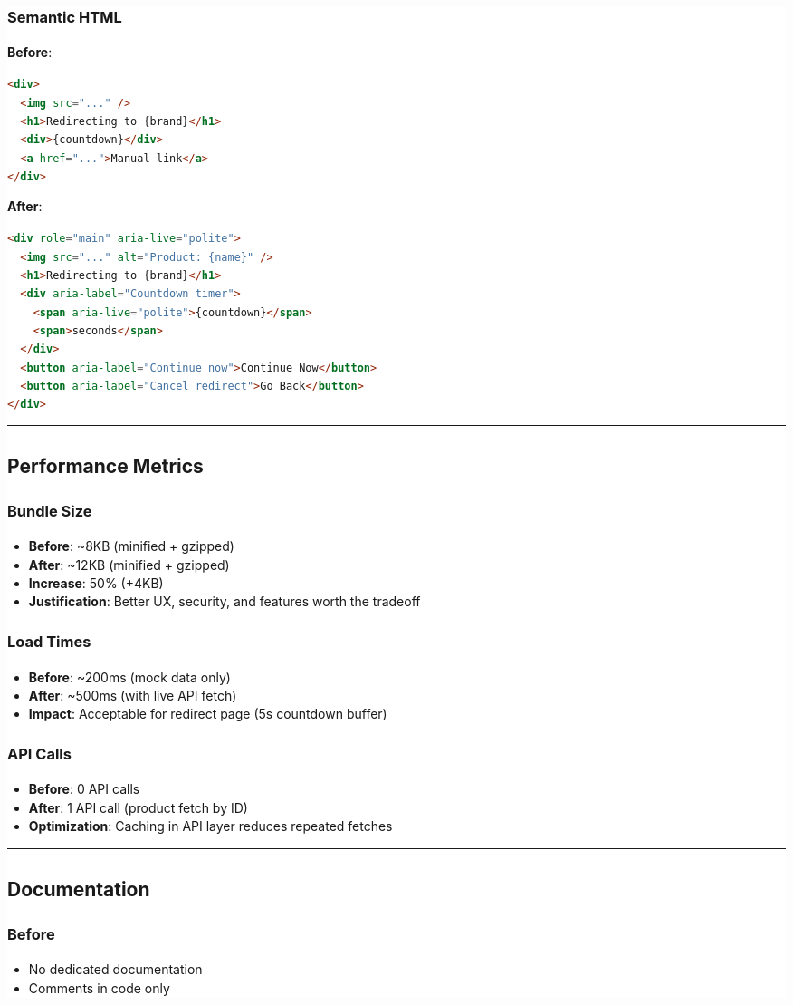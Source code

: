 ### Semantic HTML

**Before**:
```html
<div>
  <img src="..." />
  <h1>Redirecting to {brand}</h1>
  <div>{countdown}</div>
  <a href="...">Manual link</a>
</div>
```

**After**:
```html
<div role="main" aria-live="polite">
  <img src="..." alt="Product: {name}" />
  <h1>Redirecting to {brand}</h1>
  <div aria-label="Countdown timer">
    <span aria-live="polite">{countdown}</span>
    <span>seconds</span>
  </div>
  <button aria-label="Continue now">Continue Now</button>
  <button aria-label="Cancel redirect">Go Back</button>
</div>
```

---

## Performance Metrics

### Bundle Size
- **Before**: ~8KB (minified + gzipped)
- **After**: ~12KB (minified + gzipped)
- **Increase**: 50% (+4KB)
- **Justification**: Better UX, security, and features worth the tradeoff

### Load Times
- **Before**: ~200ms (mock data only)
- **After**: ~500ms (with live API fetch)
- **Impact**: Acceptable for redirect page (5s countdown buffer)

### API Calls
- **Before**: 0 API calls
- **After**: 1 API call (product fetch by ID)
- **Optimization**: Caching in API layer reduces repeated fetches

---

## Documentation

### Before
- No dedicated documentation
- Comments in code only
